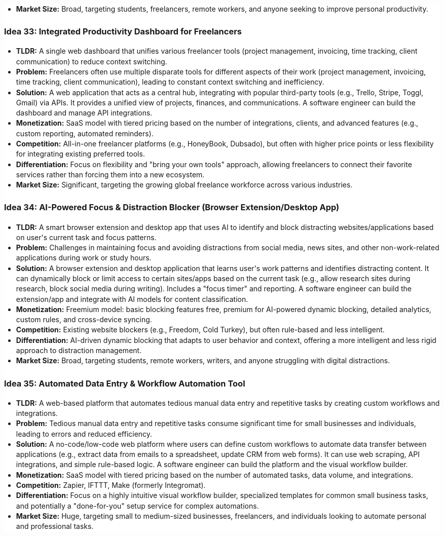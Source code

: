 *   **Market Size:** Broad, targeting students, freelancers, remote workers, and anyone seeking to improve personal productivity.

### Idea 33: Integrated Productivity Dashboard for Freelancers
*   **TLDR:** A single web dashboard that unifies various freelancer tools (project management, invoicing, time tracking, client communication) to reduce context switching.
*   **Problem:** Freelancers often use multiple disparate tools for different aspects of their work (project management, invoicing, time tracking, client communication), leading to constant context switching and inefficiency.
*   **Solution:** A web application that acts as a central hub, integrating with popular third-party tools (e.g., Trello, Stripe, Toggl, Gmail) via APIs. It provides a unified view of projects, finances, and communications. A software engineer can build the dashboard and manage API integrations.
*   **Monetization:** SaaS model with tiered pricing based on the number of integrations, clients, and advanced features (e.g., custom reporting, automated reminders).
*   **Competition:** All-in-one freelancer platforms (e.g., HoneyBook, Dubsado), but often with higher price points or less flexibility for integrating existing preferred tools.
*   **Differentiation:** Focus on flexibility and "bring your own tools" approach, allowing freelancers to connect their favorite services rather than forcing them into a new ecosystem.
*   **Market Size:** Significant, targeting the growing global freelance workforce across various industries.

### Idea 34: AI-Powered Focus & Distraction Blocker (Browser Extension/Desktop App)
*   **TLDR:** A smart browser extension and desktop app that uses AI to identify and block distracting websites/applications based on user's current task and focus patterns.
*   **Problem:** Challenges in maintaining focus and avoiding distractions from social media, news sites, and other non-work-related applications during work or study hours.
*   **Solution:** A browser extension and desktop application that learns user's work patterns and identifies distracting content. It can dynamically block or limit access to certain sites/apps based on the current task (e.g., allow research sites during research, block social media during writing). Includes a "focus timer" and reporting. A software engineer can build the extension/app and integrate with AI models for content classification.
*   **Monetization:** Freemium model: basic blocking features free, premium for AI-powered dynamic blocking, detailed analytics, custom rules, and cross-device syncing.
*   **Competition:** Existing website blockers (e.g., Freedom, Cold Turkey), but often rule-based and less intelligent.
*   **Differentiation:** AI-driven dynamic blocking that adapts to user behavior and context, offering a more intelligent and less rigid approach to distraction management.
*   **Market Size:** Broad, targeting students, remote workers, writers, and anyone struggling with digital distractions.

### Idea 35: Automated Data Entry & Workflow Automation Tool
*   **TLDR:** A web-based platform that automates tedious manual data entry and repetitive tasks by creating custom workflows and integrations.
*   **Problem:** Tedious manual data entry and repetitive tasks consume significant time for small businesses and individuals, leading to errors and reduced efficiency.
*   **Solution:** A no-code/low-code web platform where users can define custom workflows to automate data transfer between applications (e.g., extract data from emails to a spreadsheet, update CRM from web forms). It can use web scraping, API integrations, and simple rule-based logic. A software engineer can build the platform and the visual workflow builder.
*   **Monetization:** SaaS model with tiered pricing based on the number of automated tasks, data volume, and integrations.
*   **Competition:** Zapier, IFTTT, Make (formerly Integromat).
*   **Differentiation:** Focus on a highly intuitive visual workflow builder, specialized templates for common small business tasks, and potentially a "done-for-you" setup service for complex automations.
*   **Market Size:** Huge, targeting small to medium-sized businesses, freelancers, and individuals looking to automate personal and professional tasks.
